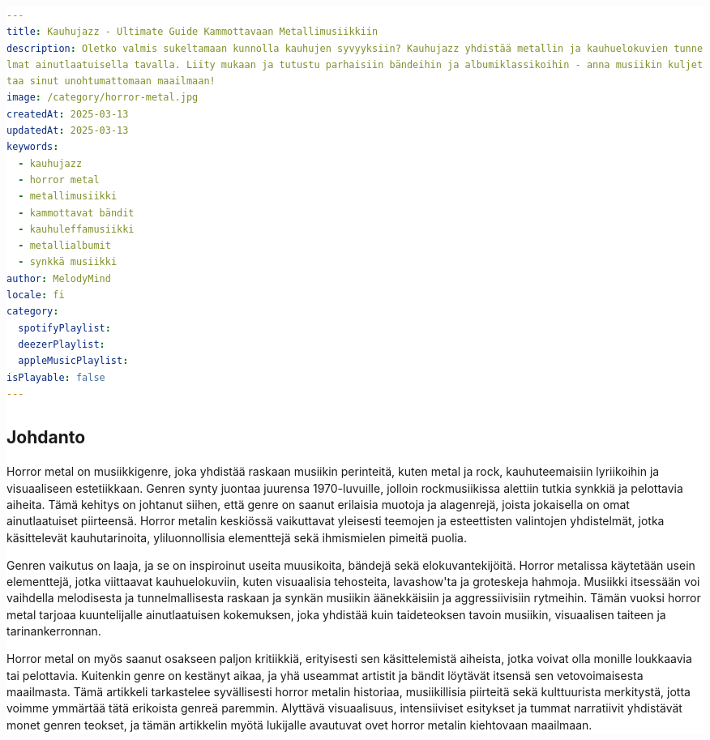 ```yaml
---
title: Kauhujazz - Ultimate Guide Kammottavaan Metallimusiikkiin
description: Oletko valmis sukeltamaan kunnolla kauhujen syvyyksiin? Kauhujazz yhdistää metallin ja kauhuelokuvien tunnelmat ainutlaatuisella tavalla. Liity mukaan ja tutustu parhaisiin bändeihin ja albumiklassikoihin - anna musiikin kuljettaa sinut unohtumattomaan maailmaan!
image: /category/horror-metal.jpg
createdAt: 2025-03-13
updatedAt: 2025-03-13
keywords:
  - kauhujazz
  - horror metal
  - metallimusiikki
  - kammottavat bändit
  - kauhuleffamusiikki
  - metallialbumit
  - synkkä musiikki
author: MelodyMind
locale: fi
category:
  spotifyPlaylist: 
  deezerPlaylist: 
  appleMusicPlaylist: 
isPlayable: false
---
```



## Johdanto


Horror metal on musiikkigenre, joka yhdistää raskaan musiikin perinteitä, kuten metal ja rock, kauhuteemaisiin lyriikoihin ja visuaaliseen estetiikkaan. Genren synty juontaa juurensa 1970-luvuille, jolloin rockmusiikissa alettiin tutkia synkkiä ja pelottavia aiheita. Tämä kehitys on johtanut siihen, että genre on saanut erilaisia muotoja ja alagenrejä, joista jokaisella on omat ainutlaatuiset piirteensä. Horror metalin keskiössä vaikuttavat yleisesti teemojen ja esteettisten valintojen yhdistelmät, jotka käsittelevät kauhutarinoita, yliluonnollisia elementtejä sekä ihmismielen pimeitä puolia.

Genren vaikutus on laaja, ja se on inspiroinut useita muusikoita, bändejä sekä elokuvantekijöitä. Horror metalissa käytetään usein elementtejä, jotka viittaavat kauhuelokuviin, kuten visuaalisia tehosteita, lavashow'ta ja groteskeja hahmoja. Musiikki itsessään voi vaihdella melodisesta ja tunnelmallisesta raskaan ja synkän musiikin äänekkäisiin ja aggressiivisiin rytmeihin. Tämän vuoksi horror metal tarjoaa kuuntelijalle ainutlaatuisen kokemuksen, joka yhdistää kuin taideteoksen tavoin musiikin, visuaalisen taiteen ja tarinankerronnan.

Horror metal on myös saanut osakseen paljon kritiikkiä, erityisesti sen käsittelemistä aiheista, jotka voivat olla monille loukkaavia tai pelottavia. Kuitenkin genre on kestänyt aikaa, ja yhä useammat artistit ja bändit löytävät itsensä sen vetovoimaisesta maailmasta. Tämä artikkeli tarkastelee syvällisesti horror metalin historiaa, musiikillisia piirteitä sekä kulttuurista merkitystä, jotta voimme ymmärtää tätä erikoista genreä paremmin. Alyttävä visuaalisuus, intensiiviset esitykset ja tummat narratiivit yhdistävät monet genren teokset, ja tämän artikkelin myötä lukijalle avautuvat ovet horror metalin kiehtovaan maailmaan.

